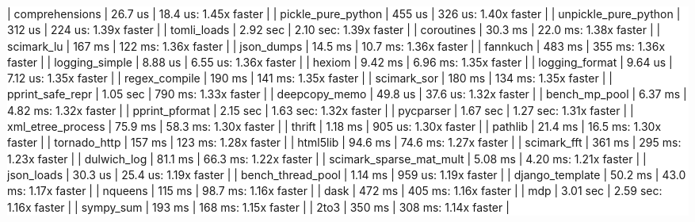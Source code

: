 | comprehensions           | 26.7 us                                                      | 18.4 us: 1.45x faster                                                         |
| pickle_pure_python       | 455 us                                                       | 326 us: 1.40x faster                                                          |
| unpickle_pure_python     | 312 us                                                       | 224 us: 1.39x faster                                                          |
| tomli_loads              | 2.92 sec                                                     | 2.10 sec: 1.39x faster                                                        |
| coroutines               | 30.3 ms                                                      | 22.0 ms: 1.38x faster                                                         |
| scimark_lu               | 167 ms                                                       | 122 ms: 1.36x faster                                                          |
| json_dumps               | 14.5 ms                                                      | 10.7 ms: 1.36x faster                                                         |
| fannkuch                 | 483 ms                                                       | 355 ms: 1.36x faster                                                          |
| logging_simple           | 8.88 us                                                      | 6.55 us: 1.36x faster                                                         |
| hexiom                   | 9.42 ms                                                      | 6.96 ms: 1.35x faster                                                         |
| logging_format           | 9.64 us                                                      | 7.12 us: 1.35x faster                                                         |
| regex_compile            | 190 ms                                                       | 141 ms: 1.35x faster                                                          |
| scimark_sor              | 180 ms                                                       | 134 ms: 1.35x faster                                                          |
| pprint_safe_repr         | 1.05 sec                                                     | 790 ms: 1.33x faster                                                          |
| deepcopy_memo            | 49.8 us                                                      | 37.6 us: 1.32x faster                                                         |
| bench_mp_pool            | 6.37 ms                                                      | 4.82 ms: 1.32x faster                                                         |
| pprint_pformat           | 2.15 sec                                                     | 1.63 sec: 1.32x faster                                                        |
| pycparser                | 1.67 sec                                                     | 1.27 sec: 1.31x faster                                                        |
| xml_etree_process        | 75.9 ms                                                      | 58.3 ms: 1.30x faster                                                         |
| thrift                   | 1.18 ms                                                      | 905 us: 1.30x faster                                                          |
| pathlib                  | 21.4 ms                                                      | 16.5 ms: 1.30x faster                                                         |
| tornado_http             | 157 ms                                                       | 123 ms: 1.28x faster                                                          |
| html5lib                 | 94.6 ms                                                      | 74.6 ms: 1.27x faster                                                         |
| scimark_fft              | 361 ms                                                       | 295 ms: 1.23x faster                                                          |
| dulwich_log              | 81.1 ms                                                      | 66.3 ms: 1.22x faster                                                         |
| scimark_sparse_mat_mult  | 5.08 ms                                                      | 4.20 ms: 1.21x faster                                                         |
| json_loads               | 30.3 us                                                      | 25.4 us: 1.19x faster                                                         |
| bench_thread_pool        | 1.14 ms                                                      | 959 us: 1.19x faster                                                          |
| django_template          | 50.2 ms                                                      | 43.0 ms: 1.17x faster                                                         |
| nqueens                  | 115 ms                                                       | 98.7 ms: 1.16x faster                                                         |
| dask                     | 472 ms                                                       | 405 ms: 1.16x faster                                                          |
| mdp                      | 3.01 sec                                                     | 2.59 sec: 1.16x faster                                                        |
| sympy_sum                | 193 ms                                                       | 168 ms: 1.15x faster                                                          |
| 2to3                     | 350 ms                                                       | 308 ms: 1.14x faster                                                          |